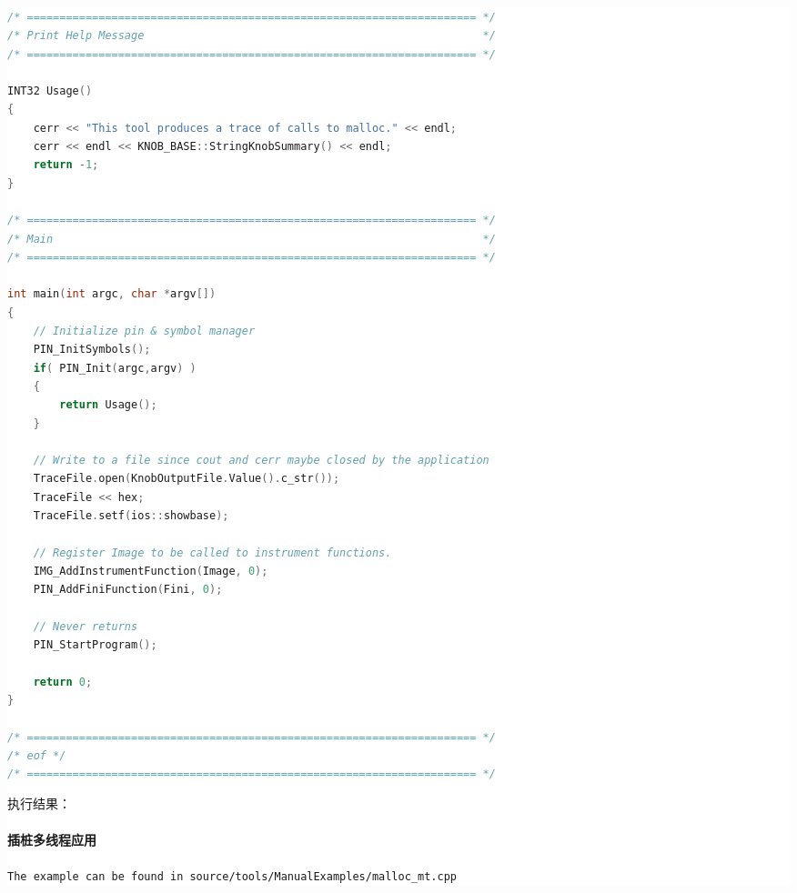 ```cpp
/* ===================================================================== */
/* Print Help Message                                                    */
/* ===================================================================== */
   
INT32 Usage()
{
    cerr << "This tool produces a trace of calls to malloc." << endl;
    cerr << endl << KNOB_BASE::StringKnobSummary() << endl;
    return -1;
}

/* ===================================================================== */
/* Main                                                                  */
/* ===================================================================== */

int main(int argc, char *argv[])
{
    // Initialize pin & symbol manager
    PIN_InitSymbols();
    if( PIN_Init(argc,argv) )
    {
        return Usage();
    }
    
    // Write to a file since cout and cerr maybe closed by the application
    TraceFile.open(KnobOutputFile.Value().c_str());
    TraceFile << hex;
    TraceFile.setf(ios::showbase);
    
    // Register Image to be called to instrument functions.
    IMG_AddInstrumentFunction(Image, 0);
    PIN_AddFiniFunction(Fini, 0);

    // Never returns
    PIN_StartProgram();
    
    return 0;
}

/* ===================================================================== */
/* eof */
/* ===================================================================== */
```

执行结果：





#### 插桩多线程应用

`The example can be found in source/tools/ManualExamples/malloc_mt.cpp`
